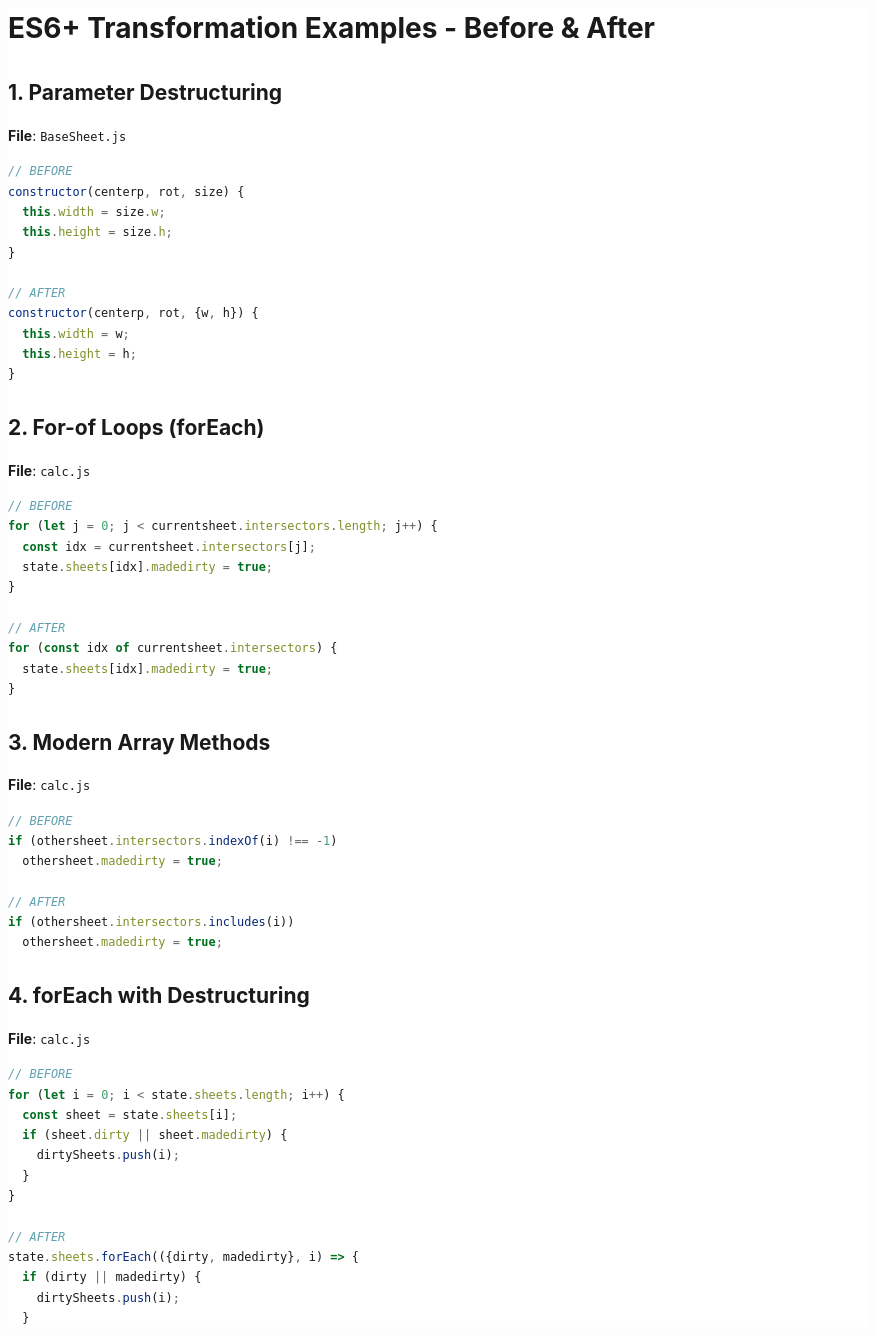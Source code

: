 # ES6+ Transformation Examples - Before & After

## 1. Parameter Destructuring
**File**: `BaseSheet.js`
```javascript
// BEFORE
constructor(centerp, rot, size) {
  this.width = size.w;
  this.height = size.h;
}

// AFTER
constructor(centerp, rot, {w, h}) {
  this.width = w;
  this.height = h;
}
```

## 2. For-of Loops (forEach)
**File**: `calc.js`
```javascript
// BEFORE
for (let j = 0; j < currentsheet.intersectors.length; j++) {
  const idx = currentsheet.intersectors[j];
  state.sheets[idx].madedirty = true;
}

// AFTER
for (const idx of currentsheet.intersectors) {
  state.sheets[idx].madedirty = true;
}
```

## 3. Modern Array Methods
**File**: `calc.js`
```javascript
// BEFORE
if (othersheet.intersectors.indexOf(i) !== -1)
  othersheet.madedirty = true;

// AFTER
if (othersheet.intersectors.includes(i))
  othersheet.madedirty = true;
```

## 4. forEach with Destructuring
**File**: `calc.js`
```javascript
// BEFORE
for (let i = 0; i < state.sheets.length; i++) {
  const sheet = state.sheets[i];
  if (sheet.dirty || sheet.madedirty) {
    dirtySheets.push(i);
  }
}

// AFTER
state.sheets.forEach(({dirty, madedirty}, i) => {
  if (dirty || madedirty) {
    dirtySheets.push(i);
  }
```
